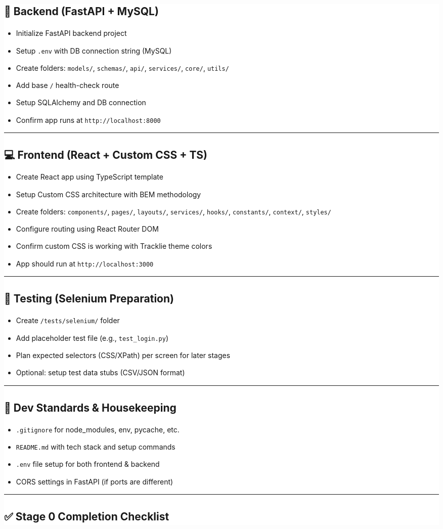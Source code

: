 
## **🔧 Backend (FastAPI \+ MySQL)**

* Initialize FastAPI backend project

* Setup `.env` with DB connection string (MySQL)

* Create folders: `models/`, `schemas/`, `api/`, `services/`, `core/`, `utils/`

* Add base `/` health-check route

* Setup SQLAlchemy and DB connection

* Confirm app runs at `http://localhost:8000`

---

## **💻 Frontend (React \+ Custom CSS \+ TS)**

* Create React app using TypeScript template

* Setup Custom CSS architecture with BEM methodology

* Create folders: `components/`, `pages/`, `layouts/`, `services/`, `hooks/`, `constants/`, `context/`, `styles/`

* Configure routing using React Router DOM

* Confirm custom CSS is working with Tracklie theme colors

* App should run at `http://localhost:3000`

---

## **🧪 Testing (Selenium Preparation)**

* Create `/tests/selenium/` folder

* Add placeholder test file (e.g., `test_login.py`)

* Plan expected selectors (CSS/XPath) per screen for later stages

* Optional: setup test data stubs (CSV/JSON format)

---

## **🔐 Dev Standards & Housekeeping**

* `.gitignore` for node\_modules, env, pycache, etc.

* `README.md` with tech stack and setup commands

* `.env` file setup for both frontend & backend

* CORS settings in FastAPI (if ports are different)

---

## **✅ Stage 0 Completion Checklist**
